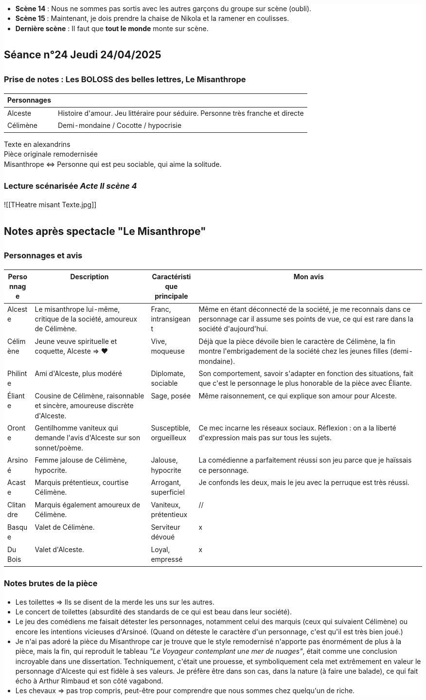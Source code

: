 - **Scène 14** : Nous ne sommes pas sortis avec les autres garçons du groupe sur scène (oubli).
- **Scène 15** : Maintenant, je dois prendre la chaise de Nikola et la ramener en coulisses.
- **Dernière scène** : Il faut que **tout le monde** monte sur scène.

## Séance n°24 Jeudi 24/04/2025

### Prise de notes : **Les BOLOSS des belles lettres, Le Misanthrope**

| Personnages |                                                                               |
| ----------- | ----------------------------------------------------------------------------- |
| Alceste     | Histoire d'amour. Jeu littéraire pour séduire. Personne très franche et directe |
| Célimène    | Demi-mondaine / Cocotte / hypocrisie                                          |

Texte en alexandrins  
Pièce originale remodernisée  
Misanthrope <=> Personne qui est peu sociable, qui aime la solitude.

### Lecture scénarisée *Acte II scène 4*

![[THeatre misant Texte.jpg]]

## Notes après spectacle "Le Misanthrope"

### Personnages et avis

| Personnage | Description                                                                | Caractéristique principale | Mon avis                                                                                                                                                  |
| ---------- | -------------------------------------------------------------------------- | -------------------------- | --------------------------------------------------------------------------------------------------------------------------------------------------------- |
| Alceste    | Le misanthrope lui-même, critique de la société, amoureux de Célimène.     | Franc, intransigeant       | Même en étant déconnecté de la société, je me reconnais dans ce personnage car il assume ses points de vue, ce qui est rare dans la société d'aujourd'hui. |
| Célimène   | Jeune veuve spirituelle et coquette, Alceste => ❤️                         | Vive, moqueuse             | Déjà que la pièce dévoile bien le caractère de Célimène, la fin montre l'embrigadement de la société chez les jeunes filles (demi-mondaine).                |
| Philinte   | Ami d'Alceste, plus modéré                                                 | Diplomate, sociable        | Son comportement, savoir s'adapter en fonction des situations, fait que c'est le personnage le plus honorable de la pièce avec Éliante.                   |
| Éliante    | Cousine de Célimène, raisonnable et sincère, amoureuse discrète d'Alceste. | Sage, posée                | Même raisonnement, ce qui explique son amour pour Alceste.                                                                                                |
| Oronte     | Gentilhomme vaniteux qui demande l'avis d'Alceste sur son sonnet/poème.    | Susceptible, orgueilleux   | Ce mec incarne les réseaux sociaux. Réflexion : on a la liberté d'expression mais pas sur tous les sujets.                                                 |
| Arsinoé    | Femme jalouse de Célimène, hypocrite.                                      | Jalouse, hypocrite         | La comédienne a parfaitement réussi son jeu parce que je haïssais ce personnage.                                                                           |
| Acaste     | Marquis prétentieux, courtise Célimène.                                    | Arrogant, superficiel      | Je confonds les deux, mais le jeu avec la perruque est très réussi.                                                                                        |
| Clitandre  | Marquis également amoureux de Célimène.                                   | Vaniteux, prétentieux      | //                                                                                                                                                        |
| Basque     | Valet de Célimène.                                                         | Serviteur dévoué           | x                                                                                                                                                         |
| Du Bois    | Valet d'Alceste.                                                           | Loyal, empressé            | x                                                                                                                                                         |

### Notes brutes de la pièce

- Les toilettes => Ils se disent de la merde les uns sur les autres.
- Le concert de toilettes (absurdité des standards de ce qui est beau dans leur société).
- Le jeu des comédiens me faisait détester les personnages, notamment celui des marquis (ceux qui suivaient Célimène) ou encore les intentions vicieuses d'Arsinoé. (Quand on déteste le caractère d'un personnage, c'est qu'il est très bien joué.)
- Je n'ai pas adoré la pièce du Misanthrope car je trouve que le style remodernisé n'apporte pas énormément de plus à la pièce, mais la fin, qui reproduit le tableau *"Le Voyageur contemplant une mer de nuages"*, était comme une conclusion incroyable dans une dissertation. Techniquement, c'était une prouesse, et symboliquement cela met extrêmement en valeur le personnage d'Alceste qui est fidèle à ses valeurs. Je préfère être dans son cas, dans la nature (à faire une balade), ce qui fait écho à Arthur Rimbaud et son côté vagabond.
- Les chevaux => pas trop compris, peut-être pour comprendre que nous sommes chez quelqu'un de riche.